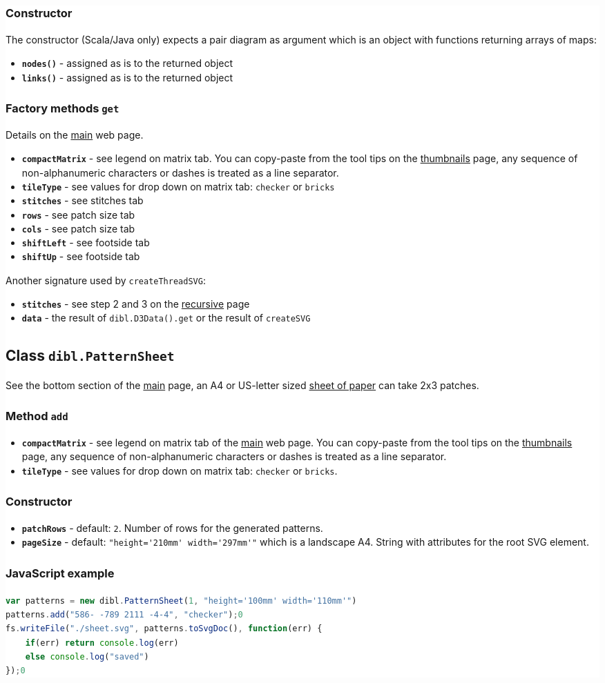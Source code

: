 
### Constructor

The constructor (Scala/Java only) expects a pair diagram as argument which is an object with functions returning arrays of maps:
  - **`nodes()`** - assigned as is to the returned object
  - **`links()`** - assigned as is to the returned object


### Factory methods `get`

Details on the [main] web page.

* **`compactMatrix`** - see legend on matrix tab. You can copy-paste from the tool tips on the [thumbnails] page, any sequence of non-alphanumeric characters or dashes is treated as a line separator.
* **`tileType`** - see values for drop down on matrix tab: `checker` or `bricks`
* **`stitches`** - see stitches tab
* **`rows`** - see patch size tab
* **`cols`** - see patch size tab
* **`shiftLeft`** - see footside tab
* **`shiftUp`** - see footside tab

[thumbnails]: https://d-bl.github.io/GroundForge/thumbs.html

Another signature used by `createThreadSVG`:

* **`stitches`** - see step 2 and 3 on the [recursive] page
* **`data`** - the result of `dibl.D3Data().get` or the result of `createSVG`


Class `dibl.PatternSheet`
--------------------------
See the bottom section of the [main] page, an A4 or US-letter sized [sheet of paper] can take 2x3 patches.


### Method **`add`**

* **`compactMatrix`** - see legend on matrix tab of the [main] web page. You can copy-paste from the tool tips on the [thumbnails] page, any sequence of non-alphanumeric characters or dashes is treated as a line separator.
* **`tileType`** - see values for drop down on matrix tab: `checker` or `bricks`.


### Constructor

* **`patchRows`** - default: `2`. Number of rows for the generated patterns. 
* **`pageSize`** - default: `"height='210mm' width='297mm'"` which is a landscape A4. String with attributes for the root SVG element.

[sheet of paper]: https://en.wikipedia.org/wiki/Paper_size


### JavaScript example

```javascript
var patterns = new dibl.PatternSheet(1, "height='100mm' width='110mm'")
patterns.add("586- -789 2111 -4-4", "checker");0
fs.writeFile("./sheet.svg", patterns.toSvgDoc(), function(err) {
    if(err) return console.log(err)
    else console.log("saved")
});0
```


[D3.js]: http://d3js.org/
[facades]: https://github.com/spaced/scala-js-d3/issues/25
[ForceDemo class]: ../src/test/scala/dibl/ForceDemo.scala
[dependencies]: https://github.com/d-bl/GroundForge/blob/b97deb1963be7e9cacb8836e708783174c3f877a/pom.xml#L12-L28
[docs/js]: https://github.com/d-bl/GroundForge/tree/master/docs/js
[batch.js]: https://github.com/d-bl/GroundForge/blob/master/docs/js/batch.js
[create-svg.js]: https://github.com/d-bl/GroundForge/blob/master/src/main/resources/batch.js
[run JavaScript]: https://en.wikipedia.org/wiki/List_of_ECMAScript_engines
[node.js]: https://nodejs.org
[release]: https://github.com/d-bl/GroundForge/releases
[zip]: https://github.com/d-bl/GroundForge/archive/master.zip
[tar.gz]: https://github.com/d-bl/GroundForge/archive/master.tar.gz
[node_modules]: https://nodejs.org/download/release/v6.9.1/docs/api/modules.html#modules_loading_from_node_modules_folders
[properties]: images/nodejs-shortcut-properties.png
[recursive]: https://d-bl.github.io/GroundForge/recursive.html
[main]: https://d-bl.github.io/GroundForge/
[stretch]: https://github.com/d-bl/GroundForge/blob/master/docs/images/bloopers.md#3